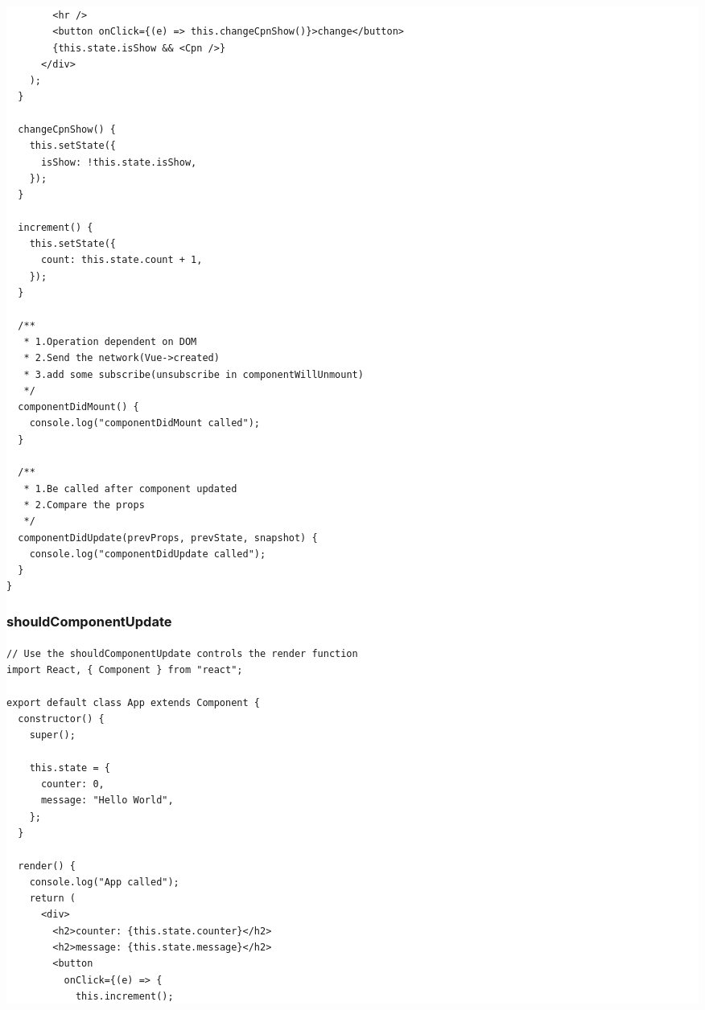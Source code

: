 ```react
        <hr />
        <button onClick={(e) => this.changeCpnShow()}>change</button>
        {this.state.isShow && <Cpn />}
      </div>
    );
  }

  changeCpnShow() {
    this.setState({
      isShow: !this.state.isShow,
    });
  }

  increment() {
    this.setState({
      count: this.state.count + 1,
    });
  }

  /**
   * 1.Operation dependent on DOM
   * 2.Send the network(Vue->created)
   * 3.add some subscribe(unsubscribe in componentWillUnmount)
   */
  componentDidMount() {
    console.log("componentDidMount called");
  }

  /**
   * 1.Be called after component updated
   * 2.Compare the props
   */
  componentDidUpdate(prevProps, prevState, snapshot) {
    console.log("componentDidUpdate called");
  }
}
```

### shouldComponentUpdate

```react
// Use the shouldComponentUpdate controls the render function
import React, { Component } from "react";

export default class App extends Component {
  constructor() {
    super();

    this.state = {
      counter: 0,
      message: "Hello World",
    };
  }

  render() {
    console.log("App called");
    return (
      <div>
        <h2>counter: {this.state.counter}</h2>
        <h2>message: {this.state.message}</h2>
        <button
          onClick={(e) => {
            this.increment();
```